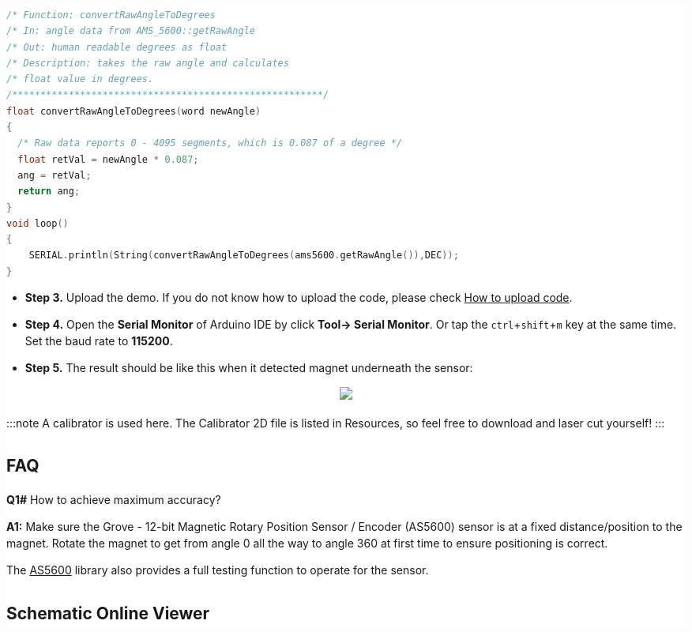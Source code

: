 ```cpp
/* Function: convertRawAngleToDegrees
/* In: angle data from AMS_5600::getRawAngle
/* Out: human readable degrees as float
/* Description: takes the raw angle and calculates
/* float value in degrees.
/*******************************************************/
float convertRawAngleToDegrees(word newAngle)
{
  /* Raw data reports 0 - 4095 segments, which is 0.087 of a degree */
  float retVal = newAngle * 0.087;
  ang = retVal;
  return ang;
}
void loop()
{
    SERIAL.println(String(convertRawAngleToDegrees(ams5600.getRawAngle()),DEC));
}
```

- **Step 3.** Upload the demo. If you do not know how to upload the code, please check [How to upload code](https://wiki.seeedstudio.com/Upload_Code/).

- **Step 4.** Open the **Serial Monitor** of Arduino IDE by click **Tool-> Serial Monitor**. Or tap the `ctrl`+`shift`+`m` key at the same time. Set the baud rate to **115200**.

- **Step 5.** The result should be like this when it detected magnet underneath the sensor:

<div align="center"><img src="https://files.seeedstudio.com/wiki/Grove-12-bit-Magnetic-Rotary-Position-Sensor-AS5600/img/AS5600%20with%20Calibrators.gif"/></div>

:::note
A calibrator is used here. The Calibrator 2D file is listed in Resources, so feel free to download and laser cut yourself!
:::

## FAQ

**Q1#** How to achieve maximum accuracy?

**A1:** Make sure the Grove - 12-bit Magnetic Rotary Position Sensor / Encoder (AS5600) sensor is at a fixed distance/position to the magnet. Rotate the magnet to get from angle 0 all the way to angle 360 at first time to ensure positioning is correct.

The [AS5600](https://github.com/Seeed-Studio/Seeed_Arduino_AS5600) library also provides a full testing function to operate for the sensor.

## Schematic Online Viewer

<div className="altium-ecad-viewer" data-project-src="https://files.seeedstudio.com/wiki/Grove-12-bit-Magnetic-Rotary-Position-Sensor-AS5600/res/Grove%20-%2012-bit%20Magnetic%20Rotary%20Position%20Sensor%20(AS5600).zip" style={{borderRadius: '0px 0px 4px 4px', height: 500, borderStyle: 'solid', borderWidth: 1, borderColor: 'rgb(241, 241, 241)', overflow: 'hidden', maxWidth: 1280, maxHeight: 700, boxSizing: 'border-box'}}>
</div>
